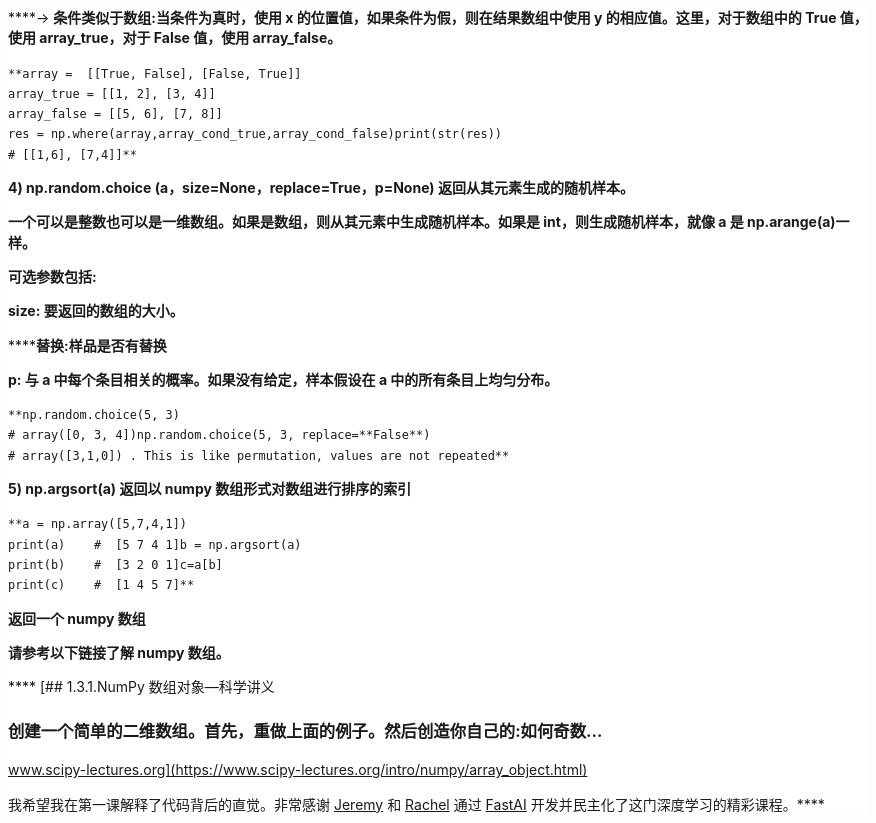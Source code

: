 ****-> **条件类似于数组:**当条件为真时，使用 x 的位置值，如果条件为假，则在结果数组中使用 y 的相应值。这里，对于数组中的 True 值，使用 array_true，对于 False 值，使用 array_false。****

```
**array =  [[True, False], [False, True]] 
array_true = [[1, 2], [3, 4]] 
array_false = [[5, 6], [7, 8]] 
res = np.where(array,array_cond_true,array_cond_false)print(str(res))
# [[1,6], [7,4]]**
```

******4) np.random.choice (a，size=None，replace=True，p=None)** 返回从其元素生成的随机样本。****

******一个**可以是整数也可以是一维数组。如果是数组，则从其元素中生成随机样本。如果是 int，则生成随机样本，就像 a 是 np.arange(a)一样。****

****可选参数包括:****

******size:** 要返回的数组的大小。****

******替换:**样品是否有替换****

******p:** 与 a 中每个条目相关的概率。如果没有给定，样本假设在 a 中的所有条目上均匀分布。****

```
**np.random.choice(5, 3)
# array([0, 3, 4])np.random.choice(5, 3, replace=**False**)
# array([3,1,0]) . This is like permutation, values are not repeated**
```

******5) np.argsort(a)** 返回以 numpy 数组形式对数组进行排序的索引****

```
**a = np.array([5,7,4,1]) 
print(a)    #  [5 7 4 1]b = np.argsort(a)
print(b)    #  [3 2 0 1]c=a[b]
print(c)    #  [1 4 5 7]**
```

****返回一个 numpy 数组****

****请参考以下链接了解 numpy 数组。****

****[](https://www.scipy-lectures.org/intro/numpy/array_object.html) [## 1.3.1.NumPy 数组对象—科学讲义

### 创建一个简单的二维数组。首先，重做上面的例子。然后创造你自己的:如何奇数…

www.scipy-lectures.org](https://www.scipy-lectures.org/intro/numpy/array_object.html) 

我希望我在第一课解释了代码背后的直觉。非常感谢 [Jeremy](https://twitter.com/jeremyphoward) 和 [Rachel](https://twitter.com/math_rachel) 通过 [FastAI](https://www.fast.ai/) 开发并民主化了这门深度学习的精彩课程。****